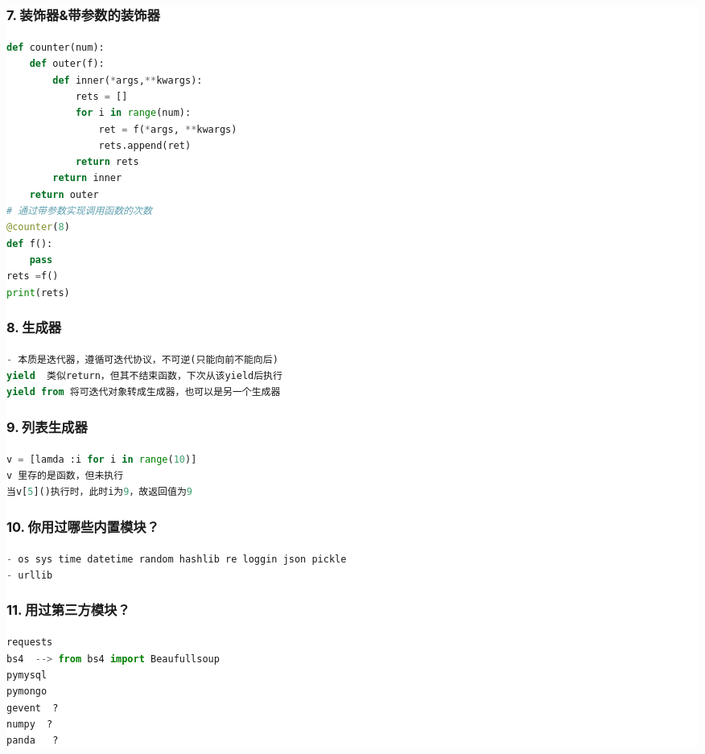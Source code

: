 ### 7. 装饰器&带参数的装饰器

```python
def counter(num):
    def outer(f):
        def inner(*args,**kwargs):
            rets = []
        	for i in range(num):
                ret = f(*args, **kwargs)
                rets.append(ret)
            return rets
        return inner
    return outer
# 通过带参数实现调用函数的次数
@counter(8)
def f():
    pass
rets =f()
print(rets)          
```

### 8. 生成器

```python
- 本质是迭代器，遵循可迭代协议，不可逆(只能向前不能向后)
yield  类似return，但其不结束函数，下次从该yield后执行
yield from 将可迭代对象转成生成器，也可以是另一个生成器
```

### 9. 列表生成器

```python
v = [lamda :i for i in range(10)]  
v 里存的是函数，但未执行
当v[5]()执行时，此时i为9，故返回值为9
```

### 10. 你用过哪些内置模块？

```python
- os sys time datetime random hashlib re loggin json pickle
- urllib
```

### 11. 用过第三方模块？

```python
requests
bs4  --> from bs4 import Beaufullsoup
pymysql
pymongo
gevent  ?
numpy  ?
panda   ?
```
